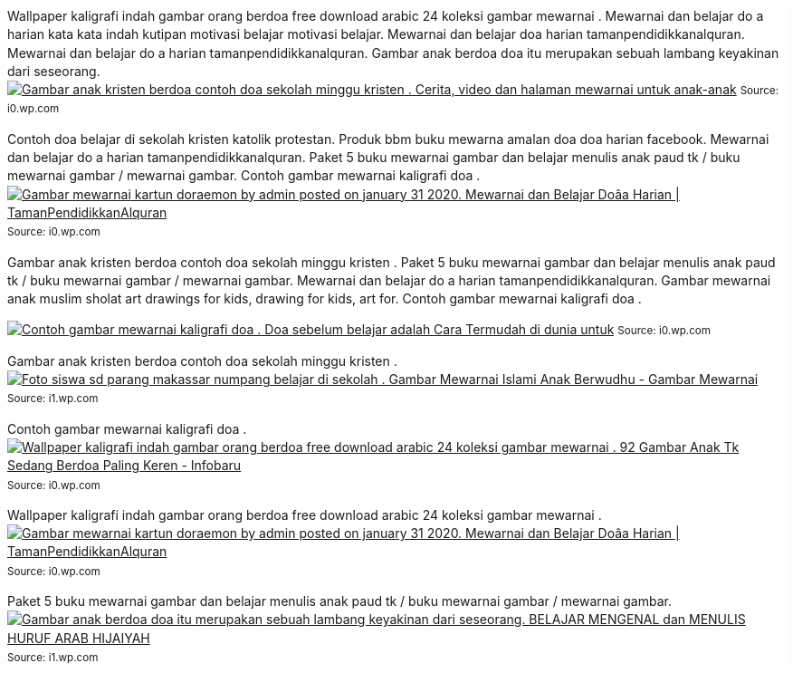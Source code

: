 Wallpaper kaligrafi indah gambar orang berdoa free download arabic 24 koleksi gambar mewarnai . Mewarnai dan belajar do a harian kata kata indah kutipan motivasi belajar motivasi belajar. Mewarnai dan belajar doa harian tamanpendidikkanalquran. Mewarnai dan belajar do a harian tamanpendidikkanalquran. Gambar anak berdoa doa itu merupakan sebuah lambang keyakinan dari seseorang.
[![Gambar anak kristen berdoa contoh doa sekolah minggu kristen . Cerita, video dan halaman mewarnai untuk anak-anak](https://i1.wp.com/tse4.mm.bing.net/th?id=OIP.v1i_M7MldCjHlYbRR8YyywHaJ4&amp;pid=15.1 "Cerita, video dan halaman mewarnai untuk anak-anak")](https://i0.wp.com/www.freekidstories.org/uploads/7/0/5/8/7058908/1980870_orig.jpg)
<small>Source: i0.wp.com</small>

Contoh doa belajar di sekolah kristen katolik protestan. Produk bbm buku mewarna amalan doa doa harian facebook. Mewarnai dan belajar do a harian tamanpendidikkanalquran. Paket 5 buku mewarnai gambar dan belajar menulis anak paud tk / buku mewarnai gambar / mewarnai gambar. Contoh gambar mewarnai kaligrafi doa .
[![Gambar mewarnai kartun doraemon by admin posted on january 31 2020. Mewarnai dan Belajar Doâa Harian | TamanPendidikkanAlquran](https://i1.wp.com/tse3.mm.bing.net/th?id=OIP.qKLQHYDuYgGkarIvG4DpHQHaKL&amp;pid=15.1 "Mewarnai dan Belajar Doâa Harian | TamanPendidikkanAlquran")](https://i0.wp.com/tamanpendidikanalquran.files.wordpress.com/2012/06/belajar_mewarnai_doa_harian_gambar_4.jpg)
<small>Source: i0.wp.com</small>

Gambar anak kristen berdoa contoh doa sekolah minggu kristen . Paket 5 buku mewarnai gambar dan belajar menulis anak paud tk / buku mewarnai gambar / mewarnai gambar. Mewarnai dan belajar do a harian tamanpendidikkanalquran. Gambar mewarnai anak muslim sholat art drawings for kids, drawing for kids, art for. Contoh gambar mewarnai kaligrafi doa .

[![Contoh gambar mewarnai kaligrafi doa . Doa sebelum belajar adalah Cara Termudah di dunia untuk](https://i0.wp.com/tse4.mm.bing.net/th?id=OIP.pAUFKOQpjdAlh24q_fWepwHaFj&amp;pid=15.1 "Doa sebelum belajar adalah Cara Termudah di dunia untuk")](https://i0.wp.com/3.bp.blogspot.com/-rV8Mc0ufvqI/VIcf9a1JkII/AAAAAAAAAy4/66yI174uOHo/s1600/doaa.jpg)
<small>Source: i0.wp.com</small>

Gambar anak kristen berdoa contoh doa sekolah minggu kristen .
[![Foto siswa sd parang makassar numpang belajar di sekolah . Gambar Mewarnai Islami Anak Berwudhu - Gambar Mewarnai](https://i1.wp.com/tse3.mm.bing.net/th?id=OIP.8F2ZDm02BVLXlILXdYL-5QHaLP&amp;pid=15.1 "Gambar Mewarnai Islami Anak Berwudhu - Gambar Mewarnai")](https://i1.wp.com/gambarmewarnai.com/wp-content/uploads/2013/05/gambar-mewarnai-islami-anak-berwudhu-675x1024.jpg)
<small>Source: i1.wp.com</small>

Contoh gambar mewarnai kaligrafi doa .
[![Wallpaper kaligrafi indah gambar orang berdoa free download arabic 24 koleksi gambar mewarnai . 92 Gambar Anak Tk Sedang Berdoa Paling Keren - Infobaru](https://i0.wp.com/tse4.mm.bing.net/th?id=OIP.WLjFnbGCxaLwYc1R4UsNawHaEK&amp;pid=15.1 "92 Gambar Anak Tk Sedang Berdoa Paling Keren - Infobaru")](https://i0.wp.com/www.yuksinau.id/wp-content/uploads/2018/07/doa-sesudah-makan.jpg)
<small>Source: i0.wp.com</small>

Wallpaper kaligrafi indah gambar orang berdoa free download arabic 24 koleksi gambar mewarnai .
[![Gambar mewarnai kartun doraemon by admin posted on january 31 2020. Mewarnai dan Belajar Doâa Harian | TamanPendidikkanAlquran](https://i1.wp.com/tse3.mm.bing.net/th?id=OIP.qKLQHYDuYgGkarIvG4DpHQHaKL&amp;pid=15.1 "Mewarnai dan Belajar Doâa Harian | TamanPendidikkanAlquran")](https://i0.wp.com/tamanpendidikanalquran.files.wordpress.com/2012/06/belajar_mewarnai_doa_harian_gambar_4.jpg)
<small>Source: i0.wp.com</small>

Paket 5 buku mewarnai gambar dan belajar menulis anak paud tk / buku mewarnai gambar / mewarnai gambar.
[![Gambar anak berdoa doa itu merupakan sebuah lambang keyakinan dari seseorang. BELAJAR MENGENAL dan MENULIS HURUF ARAB HIJAIYAH](https://i1.wp.com/tse1.mm.bing.net/th?id=OIP.CmV1Csce4YD95zuPQigrvgHaKe&amp;pid=15.1 "BELAJAR MENGENAL dan MENULIS HURUF ARAB HIJAIYAH")](https://i1.wp.com/image.slidesharecdn.com/dotarabic-belajarmenulishurufarabhijaiyah-130223013439-phpapp01/95/belajar-mengenal-dan-menulis-huruf-arab-hijaiyah-6-638.jpg?cb=1361584994)
<small>Source: i1.wp.com</small>
